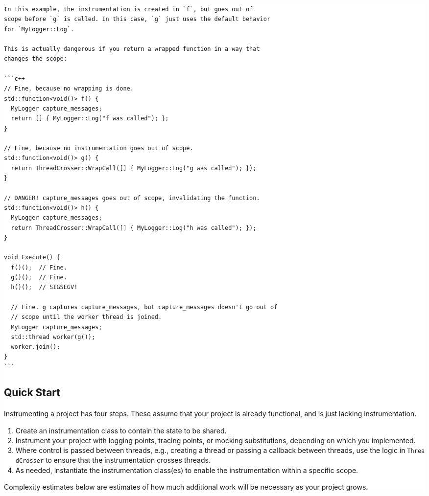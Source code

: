     In this example, the instrumentation is created in `f`, but goes out of
    scope before `g` is called. In this case, `g` just uses the default behavior
    for `MyLogger::Log`.

    This is actually dangerous if you return a wrapped function in a way that
    changes the scope:

    ```c++
    // Fine, because no wrapping is done.
    std::function<void()> f() {
      MyLogger capture_messages;
      return [] { MyLogger::Log("f was called"); };
    }

    // Fine, because no instrumentation goes out of scope.
    std::function<void()> g() {
      return ThreadCrosser::WrapCall([] { MyLogger::Log("g was called"); });
    }

    // DANGER! capture_messages goes out of scope, invalidating the function.
    std::function<void()> h() {
      MyLogger capture_messages;
      return ThreadCrosser::WrapCall([] { MyLogger::Log("h was called"); });
    }

    void Execute() {
      f()();  // Fine.
      g()();  // Fine.
      h()();  // SIGSEGV!

      // Fine. g captures capture_messages, but capture_messages doesn't go out of
      // scope until the worker thread is joined.
      MyLogger capture_messages;
      std::thread worker(g());
      worker.join();
    }
    ```

## Quick Start

Instrumenting a project has four steps. These assume that your project is
already functional, and is just lacking instrumentation.

1.  Create an instrumentation class to contain the state to be shared.
2.  Instrument your project with logging points, tracing points, or mocking
    substitutions, depending on which you implemented.
3.  Where control is passed between threads, e.g., creating a thread or passing
    a callback between threads, use the logic in `ThreadCrosser` to ensure that
    the instrumentation crosses threads.
4.  As needed, instantiate the instrumentation class(es) to enable the
    instrumentation within a specific scope.

Complexity estimates below are estimates of how much additional work will be
necessary as your project grows.
